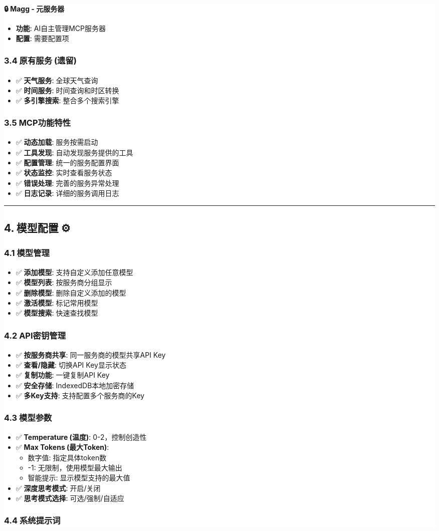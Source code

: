 #### 🔒 Magg - 元服务器
- **功能**: AI自主管理MCP服务器
- **配置**: 需要配置项

### 3.4 原有服务 (遗留)

- ✅ **天气服务**: 全球天气查询
- ✅ **时间服务**: 时间查询和时区转换
- ✅ **多引擎搜索**: 整合多个搜索引擎

### 3.5 MCP功能特性

- ✅ **动态加载**: 服务按需启动
- ✅ **工具发现**: 自动发现服务提供的工具
- ✅ **配置管理**: 统一的服务配置界面
- ✅ **状态监控**: 实时查看服务状态
- ✅ **错误处理**: 完善的服务异常处理
- ✅ **日志记录**: 详细的服务调用日志

---

## 4. 模型配置 ⚙️

### 4.1 模型管理

- ✅ **添加模型**: 支持自定义添加任意模型
- ✅ **模型列表**: 按服务商分组显示
- ✅ **删除模型**: 删除自定义添加的模型
- ✅ **激活模型**: 标记常用模型
- ✅ **模型搜索**: 快速查找模型

### 4.2 API密钥管理

- ✅ **按服务商共享**: 同一服务商的模型共享API Key
- ✅ **查看/隐藏**: 切换API Key显示状态
- ✅ **复制功能**: 一键复制API Key
- ✅ **安全存储**: IndexedDB本地加密存储
- ✅ **多Key支持**: 支持配置多个服务商的Key

### 4.3 模型参数

- ✅ **Temperature (温度)**: 0-2，控制创造性
- ✅ **Max Tokens (最大Token)**: 
  - 数字值: 指定具体token数
  - -1: 无限制，使用模型最大输出
  - 智能提示: 显示模型支持的最大值
- ✅ **深度思考模式**: 开启/关闭
- ✅ **思考模式选择**: 可选/强制/自适应

### 4.4 系统提示词

